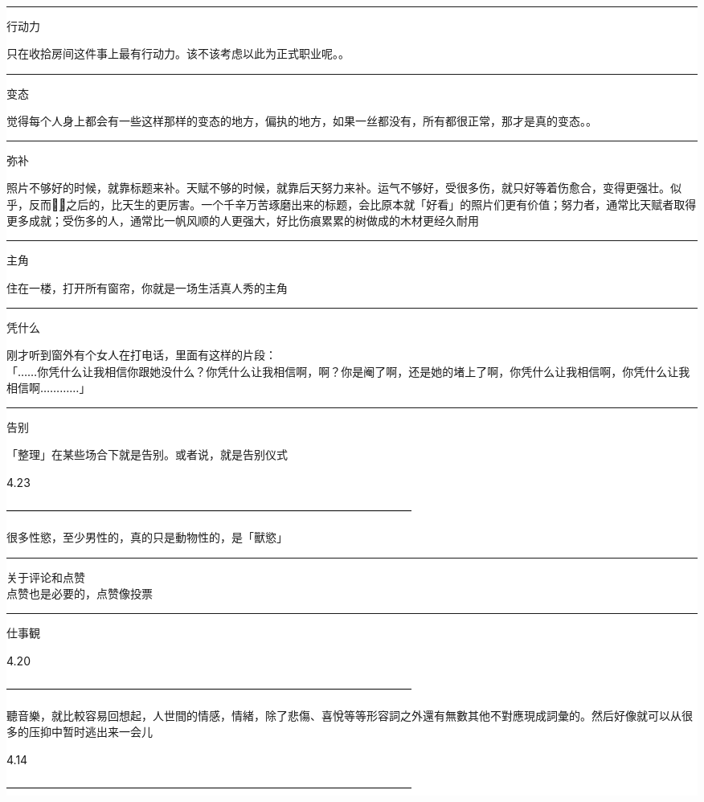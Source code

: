 ---------

行动力

只在收拾房间这件事上最有行动力。该不该考虑以此为正式职业呢。。

---------

变态

觉得每个人身上都会有一些这样那样的变态的地方，偏执的地方，如果一丝都没有，所有都很正常，那才是真的变态。。

---------

弥补

照片不够好的时候，就靠标题来补。天赋不够的时候，就靠后天努力来补。运气不够好，受很多伤，就只好等着伤愈合，变得更强壮。似乎，反而弥̣补̣之后的，比天生的更厉害。一个千辛万苦琢磨出来的标题，会比原本就「好看」的照片们更有价值；努力者，通常比天赋者取得更多成就；受伤多的人，通常比一帆风顺的人更强大，好比伤痕累累的树做成的木材更经久耐用

---------

主角

住在一楼，打开所有窗帘，你就是一场生活真人秀的主角

---------

凭什么

刚才听到窗外有个女人在打电话，里面有这样的片段：
<br>「……你凭什么让我相信你跟她没什么？你凭什么让我相信啊，啊？你是阉了啊，还是她的堵上了啊，你凭什么让我相信啊，你凭什么让我相信啊…………」

---------

告别

「整理」在某些场合下就是告别。或者说，就是告别仪式


4.23

————————————————————————————————————

很多性慾，至少男性的，真的只是動物性的，是「獸慾」

---------

关于评论和点赞
<br>点赞也是必要的，点赞像投票

---------

仕事観

4.20

————————————————————————————————————

聽音樂，就比較容易回想起，人世間的情感，情緒，除了悲傷、喜悅等等形容詞之外還有無數其他不對應現成詞彙的。然后好像就可以从很多的压抑中暂时逃出来一会儿

4.14

————————————————————————————————————

